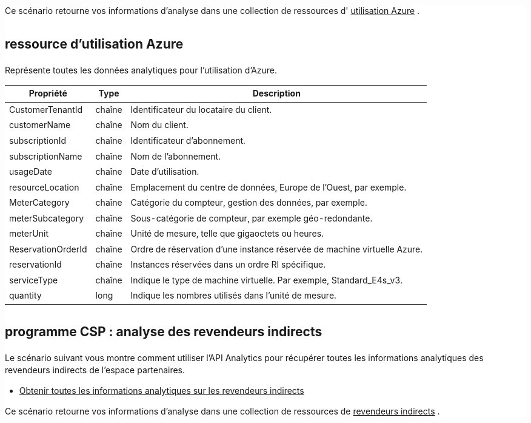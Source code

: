 Ce scénario retourne vos informations d’analyse dans une collection de ressources d' [utilisation Azure](#azure_usage) . 

## <a name="span-idazure_usagespan-idazure_usagespan-idazure_usageazure-usage-resource"></a><span id="Azure_Usage"/><span id="azure_usage"/><span id="AZURE_USAGE"/>ressource d’utilisation Azure

Représente toutes les données analytiques pour l’utilisation d’Azure.

| Propriété | Type | Description |
|----------|------|-------------|
| CustomerTenantId | chaîne | Identificateur du locataire du client. |
| customerName | chaîne | Nom du client. |
| subscriptionId | chaîne | Identificateur d’abonnement. |
| subscriptionName | chaîne | Nom de l’abonnement. |
| usageDate | chaîne | Date d’utilisation. |
| resourceLocation | chaîne | Emplacement du centre de données, Europe de l’Ouest, par exemple. |
| MeterCategory | chaîne | Catégorie du compteur, gestion des données, par exemple. |
| meterSubcategory | chaîne | Sous-catégorie de compteur, par exemple géo-redondante. |
| meterUnit | chaîne | Unité de mesure, telle que gigaoctets ou heures. | 
| ReservationOrderId | chaîne | Ordre de réservation d’une instance réservée de machine virtuelle Azure. |
| reservationId | chaîne | Instances réservées dans un ordre RI spécifique. |
| serviceType | chaîne | Indique le type de machine virtuelle. Par exemple, Standard_E4s_v3. |
| quantity | long | Indique les nombres utilisés dans l’unité de mesure. |


## <a name="span-idindirect_resellers_analyticsspan-idindirect_resellers_analyticsspan-idindirect_resellers_analyticscsp-program-indirect-resellers-analytics"></a>programme CSP <span id="Indirect_Resellers_Analytics"/><span id="indirect_resellers_analytics"/><span id="INDIRECT_RESELLERS_ANALYTICS"/>: analyse des revendeurs indirects

Le scénario suivant vous montre comment utiliser l’API Analytics pour récupérer toutes les informations analytiques des revendeurs indirects de l’espace partenaires.  

- [Obtenir toutes les informations analytiques sur les revendeurs indirects](get-all-indirect-resellers-analytics.md)  

Ce scénario retourne vos informations d’analyse dans une collection de ressources de [revendeurs indirects](#indirect_resellers) . 

